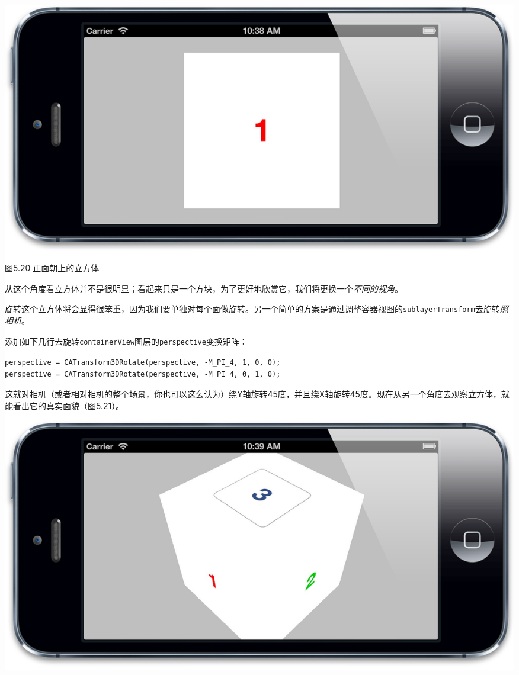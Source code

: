 ![IMG](/img/in-post/ios_introduction/5.20.jpeg)

图5.20 正面朝上的立方体

从这个角度看立方体并不是很明显；看起来只是一个方块，为了更好地欣赏它，我们将更换一个*不同的视角*。

旋转这个立方体将会显得很笨重，因为我们要单独对每个面做旋转。另一个简单的方案是通过调整容器视图的`sublayerTransform`去旋转*照相机*。

添加如下几行去旋转`containerView`图层的`perspective`变换矩阵：

    perspective = CATransform3DRotate(perspective, -M_PI_4, 1, 0, 0); 
    perspective = CATransform3DRotate(perspective, -M_PI_4, 0, 1, 0);
    
这就对相机（或者相对相机的整个场景，你也可以这么认为）绕Y轴旋转45度，并且绕X轴旋转45度。现在从另一个角度去观察立方体，就能看出它的真实面貌（图5.21）。

![IMG](/img/in-post/ios_introduction/5.21.jpeg)
